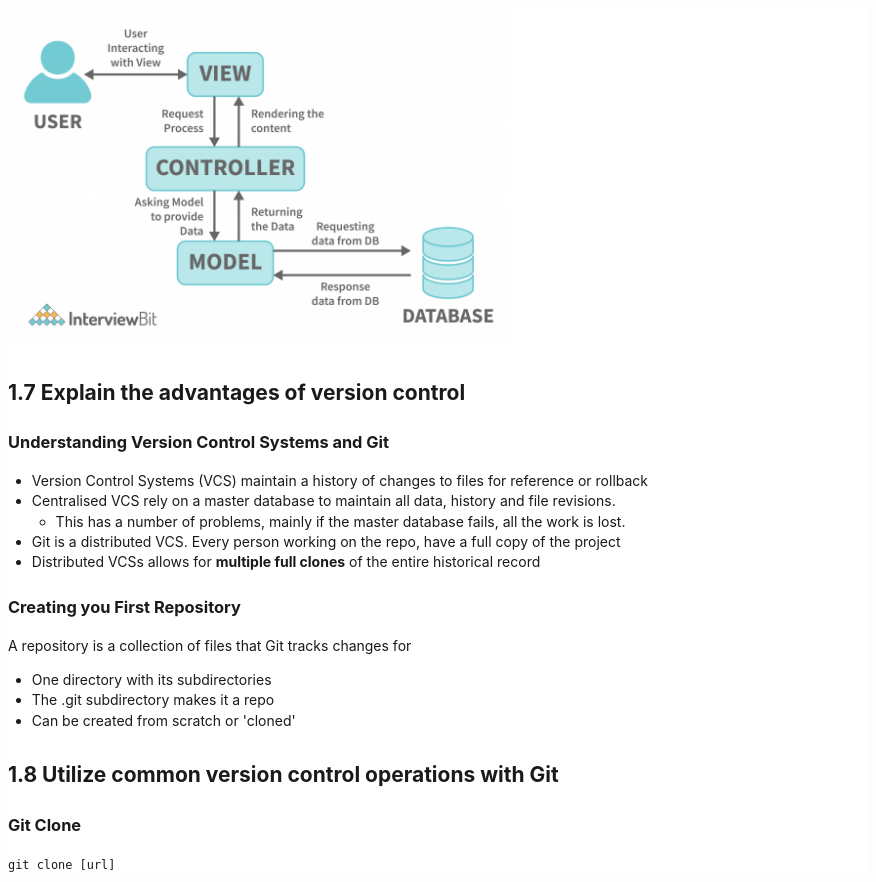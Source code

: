 <img src="mvc.png" alt="drawing" width="500"/>

## 1.7 Explain the advantages of version control

### Understanding Version Control Systems and Git

- Version Control Systems (VCS) maintain a history of changes to files for reference or rollback
- Centralised VCS rely on a master database to maintain all data, history and file revisions. 
    - This has a number of problems, mainly if the master database fails, all the work is lost. 
- Git is a distributed VCS. Every person working on the repo, have a full copy of the project
- Distributed VCSs allows for <b>multiple full clones</b> of the entire historical record

### Creating you First Repository
A repository is a collection of files that Git tracks changes for
- One directory with its subdirectories
- The .git subdirectory makes it a repo
- Can be created from scratch or 'cloned'

## 1.8 Utilize common version control operations with Git

### Git Clone
    git clone [url]
